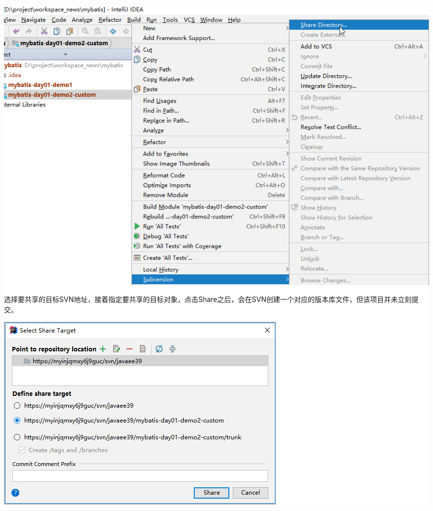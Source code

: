 ![53497281373](img\1534972813737.png)



选择要共享的目标SVN地址，接着指定要共享的目标对象，点击Share之后，会在SVN创建一个对应的版本库文件，但该项目并未立刻提交。

![53497291476](img\1534972914763.png)
